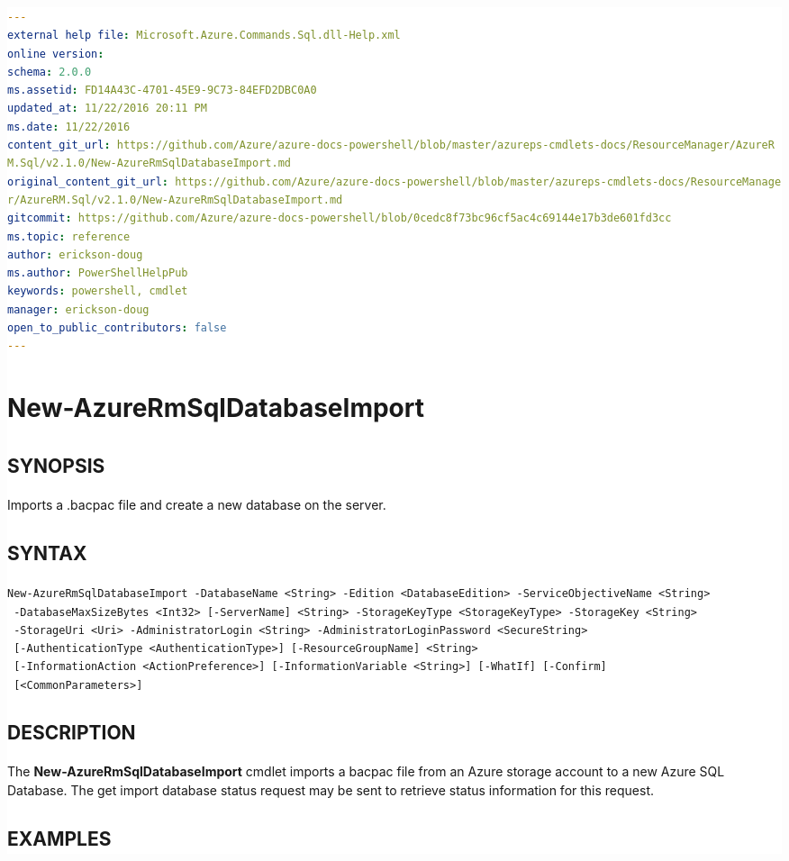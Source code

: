 ```yaml
---
external help file: Microsoft.Azure.Commands.Sql.dll-Help.xml
online version:
schema: 2.0.0
ms.assetid: FD14A43C-4701-45E9-9C73-84EFD2DBC0A0
updated_at: 11/22/2016 20:11 PM
ms.date: 11/22/2016
content_git_url: https://github.com/Azure/azure-docs-powershell/blob/master/azureps-cmdlets-docs/ResourceManager/AzureRM.Sql/v2.1.0/New-AzureRmSqlDatabaseImport.md
original_content_git_url: https://github.com/Azure/azure-docs-powershell/blob/master/azureps-cmdlets-docs/ResourceManager/AzureRM.Sql/v2.1.0/New-AzureRmSqlDatabaseImport.md
gitcommit: https://github.com/Azure/azure-docs-powershell/blob/0cedc8f73bc96cf5ac4c69144e17b3de601fd3cc
ms.topic: reference
author: erickson-doug
ms.author: PowerShellHelpPub
keywords: powershell, cmdlet
manager: erickson-doug
open_to_public_contributors: false
---
```


# New-AzureRmSqlDatabaseImport

## SYNOPSIS
Imports a .bacpac file and create a new database on the server.

## SYNTAX

```
New-AzureRmSqlDatabaseImport -DatabaseName <String> -Edition <DatabaseEdition> -ServiceObjectiveName <String>
 -DatabaseMaxSizeBytes <Int32> [-ServerName] <String> -StorageKeyType <StorageKeyType> -StorageKey <String>
 -StorageUri <Uri> -AdministratorLogin <String> -AdministratorLoginPassword <SecureString>
 [-AuthenticationType <AuthenticationType>] [-ResourceGroupName] <String>
 [-InformationAction <ActionPreference>] [-InformationVariable <String>] [-WhatIf] [-Confirm]
 [<CommonParameters>]
```

## DESCRIPTION
The **New-AzureRmSqlDatabaseImport** cmdlet imports a bacpac file from an Azure storage account to a new Azure SQL Database.
The get import database status request may be sent to retrieve status information for this request.

## EXAMPLES
